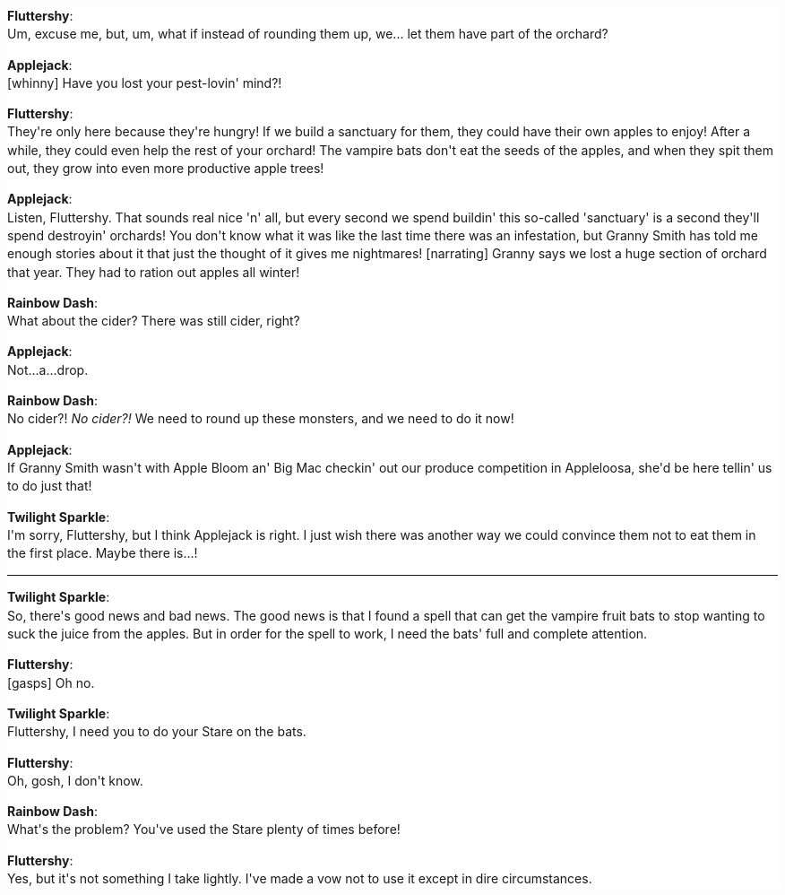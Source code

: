 **Fluttershy**:  
Um, excuse me, but, um, what if instead of rounding them up, we... let them have part of the orchard?

**Applejack**:  
[whinny] Have you lost your pest-lovin' mind?!

**Fluttershy**:  
They're only here because they're hungry! If we build a sanctuary for them, they could have their own apples to enjoy! After a while, they could even help the rest of your orchard! The vampire bats don't eat the seeds of the apples, and when they spit them out, they grow into even more productive apple trees!

**Applejack**:  
Listen, Fluttershy. That sounds real nice 'n' all, but every second we spend buildin' this so-called 'sanctuary' is a second they'll spend destroyin' orchards! You don't know what it was like the last time there was an infestation, but Granny Smith has told me enough stories about it that just the thought of it gives me nightmares! [narrating] Granny says we lost a huge section of orchard that year. They had to ration out apples all winter!

**Rainbow Dash**:  
What about the cider? There was still cider, right?

**Applejack**:  
Not...a...drop.

**Rainbow Dash**:  
No cider?! *No cider?!* We need to round up these monsters, and we need to do it now!

**Applejack**:  
If Granny Smith wasn't with Apple Bloom an' Big Mac checkin' out our produce competition in Appleloosa, she'd be here tellin' us to do just that!

**Twilight Sparkle**:  
I'm sorry, Fluttershy, but I think Applejack is right. I just wish there was another way we could convince them not to eat them in the first place. Maybe there is...!

***

**Twilight Sparkle**:  
So, there's good news and bad news. The good news is that I found a spell that can get the vampire fruit bats to stop wanting to suck the juice from the apples. But in order for the spell to work, I need the bats' full and complete attention.

**Fluttershy**:  
[gasps] Oh no.

**Twilight Sparkle**:  
Fluttershy, I need you to do your Stare on the bats.

**Fluttershy**:  
Oh, gosh, I don't know.

**Rainbow Dash**:  
What's the problem? You've used the Stare plenty of times before!

**Fluttershy**:  
Yes, but it's not something I take lightly. I've made a vow not to use it except in dire circumstances.
